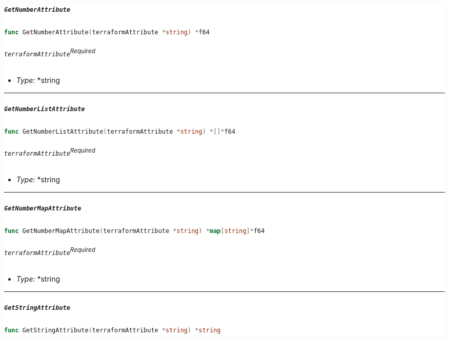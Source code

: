 
##### `GetNumberAttribute` <a name="GetNumberAttribute" id="@cdktf/provider-datadog.onCallEscalationPolicy.OnCallEscalationPolicy.getNumberAttribute"></a>

```go
func GetNumberAttribute(terraformAttribute *string) *f64
```

###### `terraformAttribute`<sup>Required</sup> <a name="terraformAttribute" id="@cdktf/provider-datadog.onCallEscalationPolicy.OnCallEscalationPolicy.getNumberAttribute.parameter.terraformAttribute"></a>

- *Type:* *string

---

##### `GetNumberListAttribute` <a name="GetNumberListAttribute" id="@cdktf/provider-datadog.onCallEscalationPolicy.OnCallEscalationPolicy.getNumberListAttribute"></a>

```go
func GetNumberListAttribute(terraformAttribute *string) *[]*f64
```

###### `terraformAttribute`<sup>Required</sup> <a name="terraformAttribute" id="@cdktf/provider-datadog.onCallEscalationPolicy.OnCallEscalationPolicy.getNumberListAttribute.parameter.terraformAttribute"></a>

- *Type:* *string

---

##### `GetNumberMapAttribute` <a name="GetNumberMapAttribute" id="@cdktf/provider-datadog.onCallEscalationPolicy.OnCallEscalationPolicy.getNumberMapAttribute"></a>

```go
func GetNumberMapAttribute(terraformAttribute *string) *map[string]*f64
```

###### `terraformAttribute`<sup>Required</sup> <a name="terraformAttribute" id="@cdktf/provider-datadog.onCallEscalationPolicy.OnCallEscalationPolicy.getNumberMapAttribute.parameter.terraformAttribute"></a>

- *Type:* *string

---

##### `GetStringAttribute` <a name="GetStringAttribute" id="@cdktf/provider-datadog.onCallEscalationPolicy.OnCallEscalationPolicy.getStringAttribute"></a>

```go
func GetStringAttribute(terraformAttribute *string) *string
```
